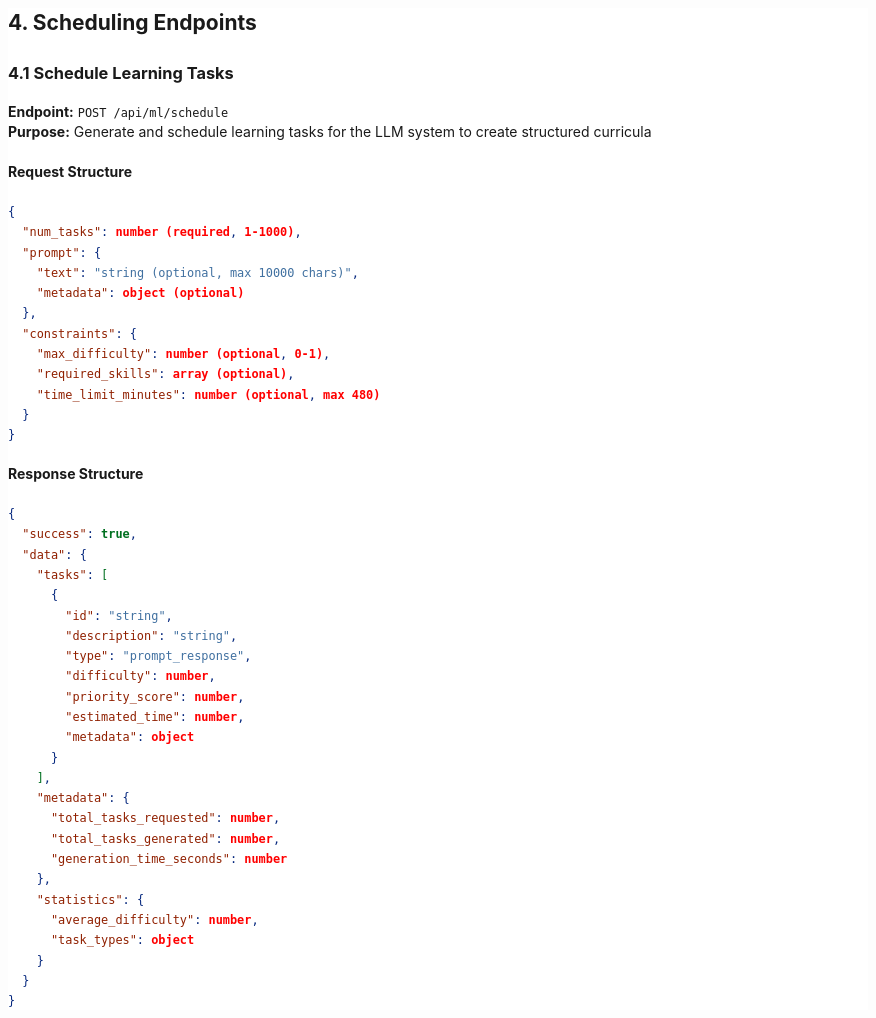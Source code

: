 ## 4. Scheduling Endpoints

### 4.1 Schedule Learning Tasks
**Endpoint:** `POST /api/ml/schedule`  
**Purpose:** Generate and schedule learning tasks for the LLM system to create structured curricula

#### Request Structure
```json
{
  "num_tasks": number (required, 1-1000),
  "prompt": {
    "text": "string (optional, max 10000 chars)",
    "metadata": object (optional)
  },
  "constraints": {
    "max_difficulty": number (optional, 0-1),
    "required_skills": array (optional),
    "time_limit_minutes": number (optional, max 480)
  }
}
```

#### Response Structure
```json
{
  "success": true,
  "data": {
    "tasks": [
      {
        "id": "string",
        "description": "string",
        "type": "prompt_response",
        "difficulty": number,
        "priority_score": number,
        "estimated_time": number,
        "metadata": object
      }
    ],
    "metadata": {
      "total_tasks_requested": number,
      "total_tasks_generated": number,
      "generation_time_seconds": number
    },
    "statistics": {
      "average_difficulty": number,
      "task_types": object
    }
  }
}
```
